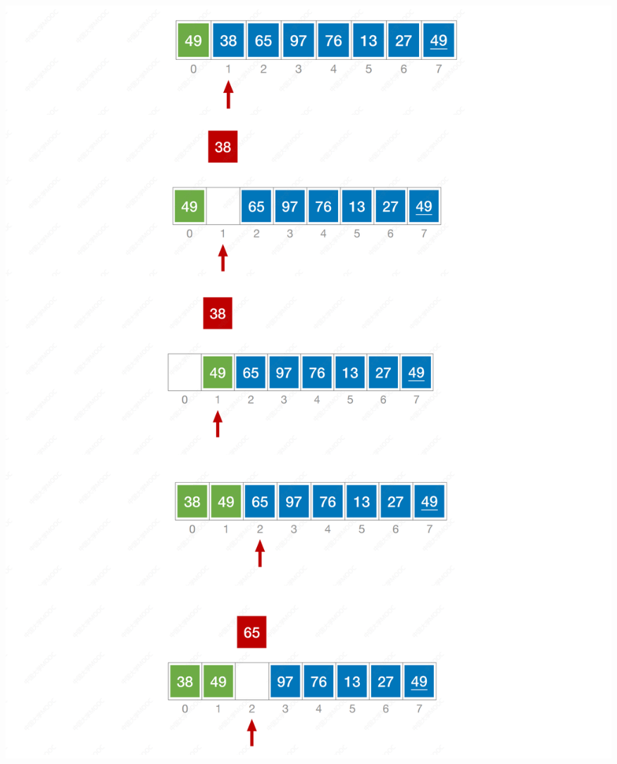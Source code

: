 ![image-20230724225359534](./assets/image-20230724225359534.png)

![image-20230724225409283](./assets/image-20230724225409283.png)

![image-20230724225419234](./assets/image-20230724225419234.png)

![image-20230724225435427](./assets/image-20230724225435427.png)

![image-20230724225445134](./assets/image-20230724225445134.png)
